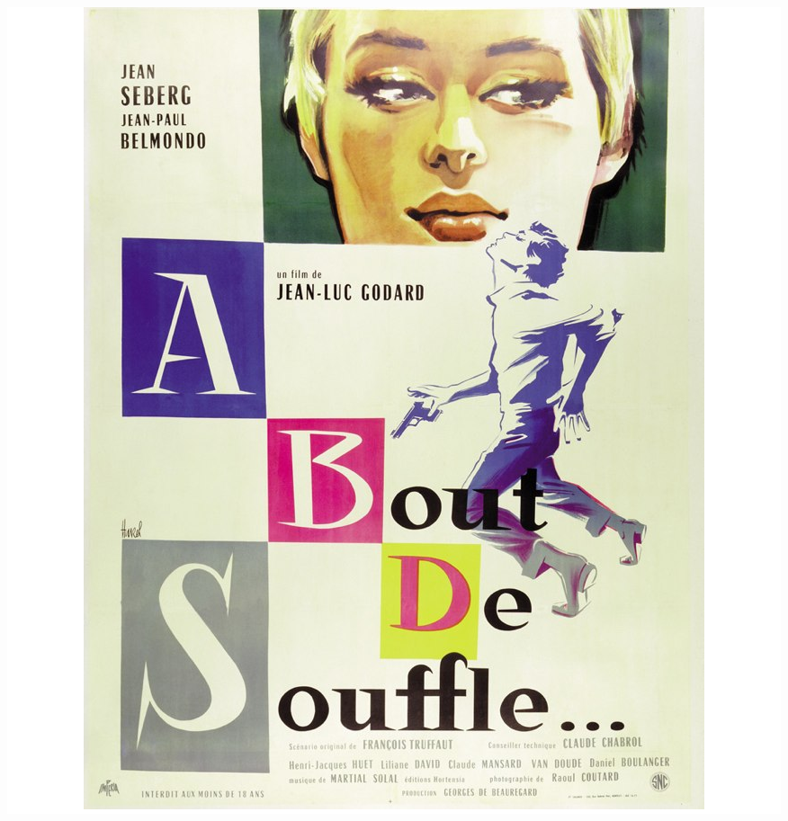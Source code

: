 <div style="text-align: center;"><a href="http://www.allocine.fr/film/fichefilm_gen_cfilm=29.html"><img class="aligncenter" src="a-bout-de-souffle.jpg" border="0" alt="a-bout-de-souffle.jpg" width="690" height="892" /></a></div>